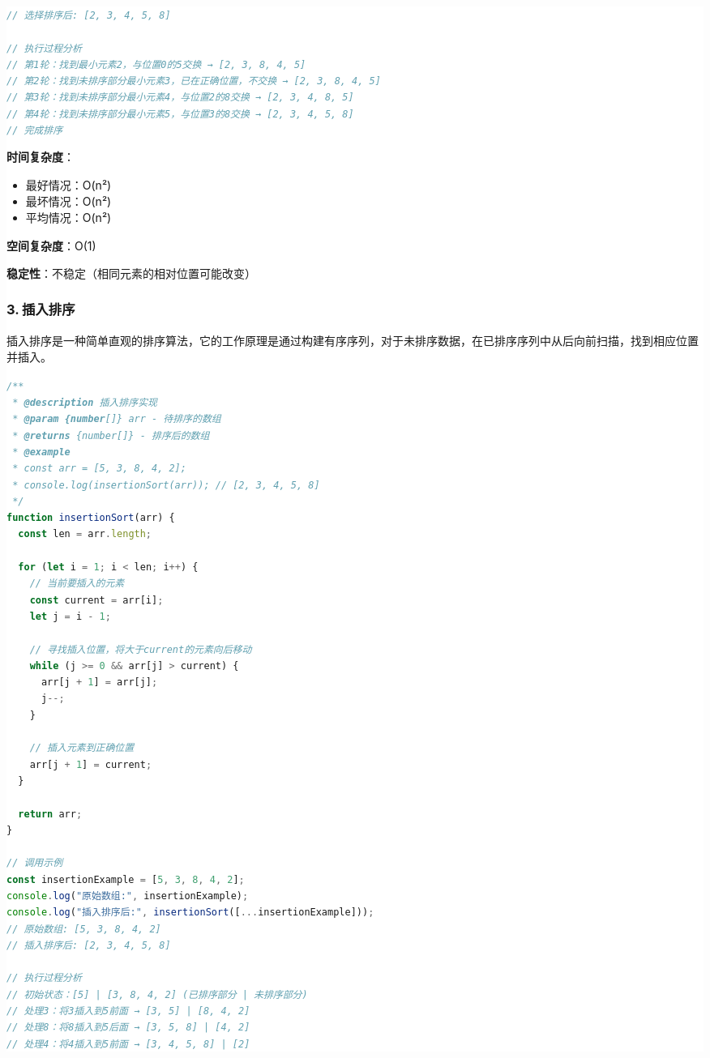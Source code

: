 ```javascript
// 选择排序后: [2, 3, 4, 5, 8]

// 执行过程分析
// 第1轮：找到最小元素2，与位置0的5交换 → [2, 3, 8, 4, 5]
// 第2轮：找到未排序部分最小元素3，已在正确位置，不交换 → [2, 3, 8, 4, 5]
// 第3轮：找到未排序部分最小元素4，与位置2的8交换 → [2, 3, 4, 8, 5]
// 第4轮：找到未排序部分最小元素5，与位置3的8交换 → [2, 3, 4, 5, 8]
// 完成排序
```

**时间复杂度**：
- 最好情况：O(n²)
- 最坏情况：O(n²)
- 平均情况：O(n²)

**空间复杂度**：O(1)

**稳定性**：不稳定（相同元素的相对位置可能改变）

### 3. 插入排序

插入排序是一种简单直观的排序算法，它的工作原理是通过构建有序序列，对于未排序数据，在已排序序列中从后向前扫描，找到相应位置并插入。

```javascript
/**
 * @description 插入排序实现
 * @param {number[]} arr - 待排序的数组
 * @returns {number[]} - 排序后的数组
 * @example
 * const arr = [5, 3, 8, 4, 2];
 * console.log(insertionSort(arr)); // [2, 3, 4, 5, 8]
 */
function insertionSort(arr) {
  const len = arr.length;

  for (let i = 1; i < len; i++) {
    // 当前要插入的元素
    const current = arr[i];
    let j = i - 1;

    // 寻找插入位置，将大于current的元素向后移动
    while (j >= 0 && arr[j] > current) {
      arr[j + 1] = arr[j];
      j--;
    }

    // 插入元素到正确位置
    arr[j + 1] = current;
  }

  return arr;
}

// 调用示例
const insertionExample = [5, 3, 8, 4, 2];
console.log("原始数组:", insertionExample);
console.log("插入排序后:", insertionSort([...insertionExample]));
// 原始数组: [5, 3, 8, 4, 2]
// 插入排序后: [2, 3, 4, 5, 8]

// 执行过程分析
// 初始状态：[5] | [3, 8, 4, 2] (已排序部分 | 未排序部分)
// 处理3：将3插入到5前面 → [3, 5] | [8, 4, 2]
// 处理8：将8插入到5后面 → [3, 5, 8] | [4, 2]
// 处理4：将4插入到5前面 → [3, 4, 5, 8] | [2]
```